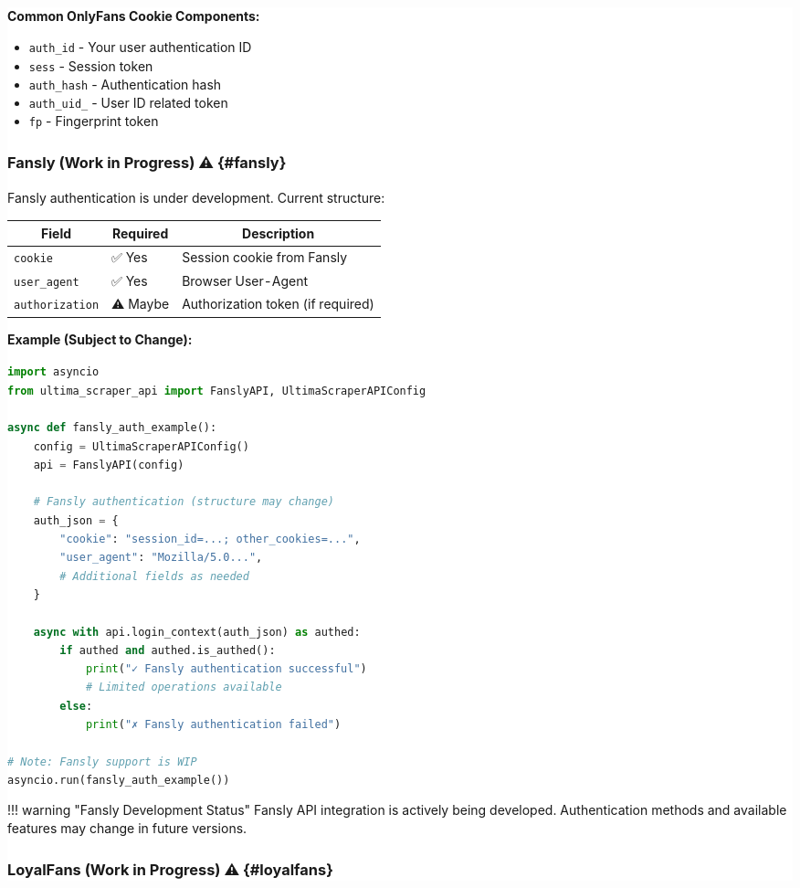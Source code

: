 **Common OnlyFans Cookie Components:**

- `auth_id` - Your user authentication ID
- `sess` - Session token
- `auth_hash` - Authentication hash
- `auth_uid_` - User ID related token
- `fp` - Fingerprint token

### Fansly (Work in Progress) ⚠️ {#fansly}

Fansly authentication is under development. Current structure:

| Field | Required | Description |
|-------|----------|-------------|
| `cookie` | ✅ Yes | Session cookie from Fansly |
| `user_agent` | ✅ Yes | Browser User-Agent |
| `authorization` | ⚠️ Maybe | Authorization token (if required) |

**Example (Subject to Change):**

```python
import asyncio
from ultima_scraper_api import FanslyAPI, UltimaScraperAPIConfig

async def fansly_auth_example():
    config = UltimaScraperAPIConfig()
    api = FanslyAPI(config)
    
    # Fansly authentication (structure may change)
    auth_json = {
        "cookie": "session_id=...; other_cookies=...",
        "user_agent": "Mozilla/5.0...",
        # Additional fields as needed
    }
    
    async with api.login_context(auth_json) as authed:
        if authed and authed.is_authed():
            print("✓ Fansly authentication successful")
            # Limited operations available
        else:
            print("✗ Fansly authentication failed")

# Note: Fansly support is WIP
asyncio.run(fansly_auth_example())
```

!!! warning "Fansly Development Status"
    Fansly API integration is actively being developed. Authentication methods and available features may change in future versions.

### LoyalFans (Work in Progress) ⚠️ {#loyalfans}
